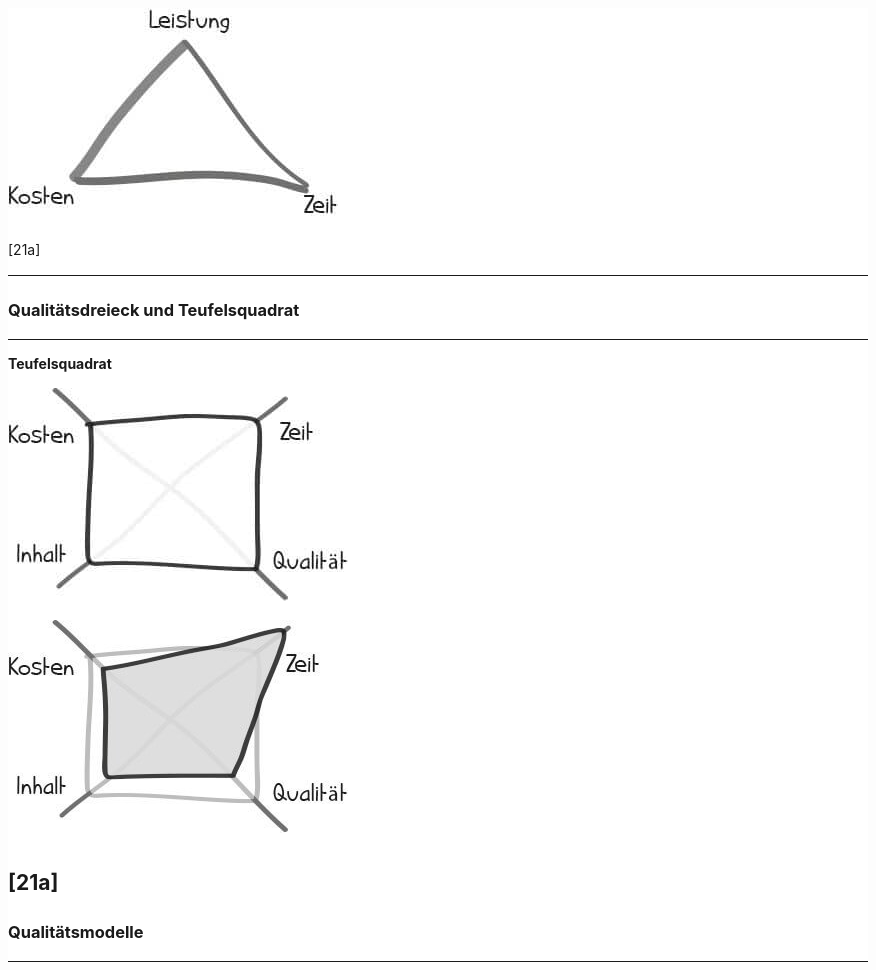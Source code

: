 
![:scale 50%](media\magisches-dreieck-projektmanagement.jpg)

[21a]

---
### Qualitätsdreieck und Teufelsquadrat
***

**Teufelsquadrat**

![:scale 50%](media\teufelsquadrat-projektmanagement.jpg)

![:scale 50%](media\teufelsquadrat-auswirkungen.jpg)

[21a]
---

### Qualitätsmodelle
***
